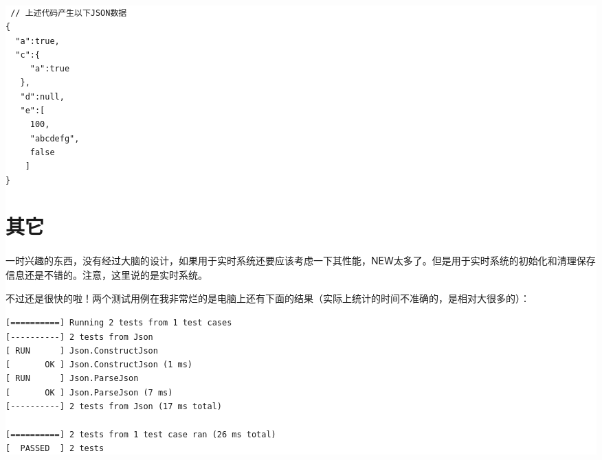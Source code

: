 ```
 // 上述代码产生以下JSON数据
{
  "a":true,
  "c":{
     "a":true
   },
   "d":null,
   "e":[
     100,
     "abcdefg",
     false
    ]
}
```

# 其它

一时兴趣的东西，没有经过大脑的设计，如果用于实时系统还要应该考虑一下其性能，NEW太多了。但是用于实时系统的初始化和清理保存信息还是不错的。注意，这里说的是实时系统。

不过还是很快的啦！两个测试用例在我非常烂的是电脑上还有下面的结果（实际上统计的时间不准确的，是相对大很多的）：

```
[==========] Running 2 tests from 1 test cases
[----------] 2 tests from Json
[ RUN      ] Json.ConstructJson
[       OK ] Json.ConstructJson (1 ms)
[ RUN      ] Json.ParseJson
[       OK ] Json.ParseJson (7 ms)
[----------] 2 tests from Json (17 ms total)

[==========] 2 tests from 1 test case ran (26 ms total)
[  PASSED  ] 2 tests
```
